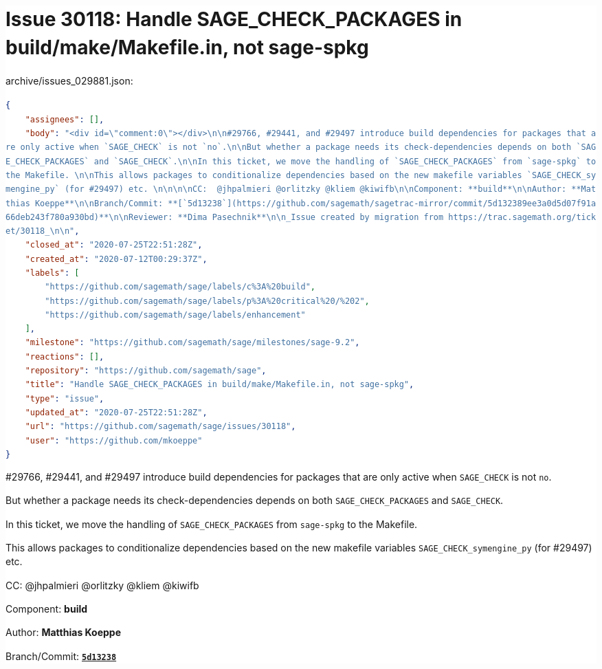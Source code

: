 # Issue 30118: Handle SAGE_CHECK_PACKAGES in build/make/Makefile.in, not sage-spkg

archive/issues_029881.json:
```json
{
    "assignees": [],
    "body": "<div id=\"comment:0\"></div>\n\n#29766, #29441, and #29497 introduce build dependencies for packages that are only active when `SAGE_CHECK` is not `no`.\n\nBut whether a package needs its check-dependencies depends on both `SAGE_CHECK_PACKAGES` and `SAGE_CHECK`.\n\nIn this ticket, we move the handling of `SAGE_CHECK_PACKAGES` from `sage-spkg` to the Makefile. \n\nThis allows packages to conditionalize dependencies based on the new makefile variables `SAGE_CHECK_symengine_py` (for #29497) etc. \n\n\n\nCC:  @jhpalmieri @orlitzky @kliem @kiwifb\n\nComponent: **build**\n\nAuthor: **Matthias Koeppe**\n\nBranch/Commit: **[`5d13238`](https://github.com/sagemath/sagetrac-mirror/commit/5d132389ee3a0d5d07f91a66deb243f780a930bd)**\n\nReviewer: **Dima Pasechnik**\n\n_Issue created by migration from https://trac.sagemath.org/ticket/30118_\n\n",
    "closed_at": "2020-07-25T22:51:28Z",
    "created_at": "2020-07-12T00:29:37Z",
    "labels": [
        "https://github.com/sagemath/sage/labels/c%3A%20build",
        "https://github.com/sagemath/sage/labels/p%3A%20critical%20/%202",
        "https://github.com/sagemath/sage/labels/enhancement"
    ],
    "milestone": "https://github.com/sagemath/sage/milestones/sage-9.2",
    "reactions": [],
    "repository": "https://github.com/sagemath/sage",
    "title": "Handle SAGE_CHECK_PACKAGES in build/make/Makefile.in, not sage-spkg",
    "type": "issue",
    "updated_at": "2020-07-25T22:51:28Z",
    "url": "https://github.com/sagemath/sage/issues/30118",
    "user": "https://github.com/mkoeppe"
}
```
<div id="comment:0"></div>

#29766, #29441, and #29497 introduce build dependencies for packages that are only active when `SAGE_CHECK` is not `no`.

But whether a package needs its check-dependencies depends on both `SAGE_CHECK_PACKAGES` and `SAGE_CHECK`.

In this ticket, we move the handling of `SAGE_CHECK_PACKAGES` from `sage-spkg` to the Makefile. 

This allows packages to conditionalize dependencies based on the new makefile variables `SAGE_CHECK_symengine_py` (for #29497) etc. 



CC:  @jhpalmieri @orlitzky @kliem @kiwifb

Component: **build**

Author: **Matthias Koeppe**

Branch/Commit: **[`5d13238`](https://github.com/sagemath/sagetrac-mirror/commit/5d132389ee3a0d5d07f91a66deb243f780a930bd)**

